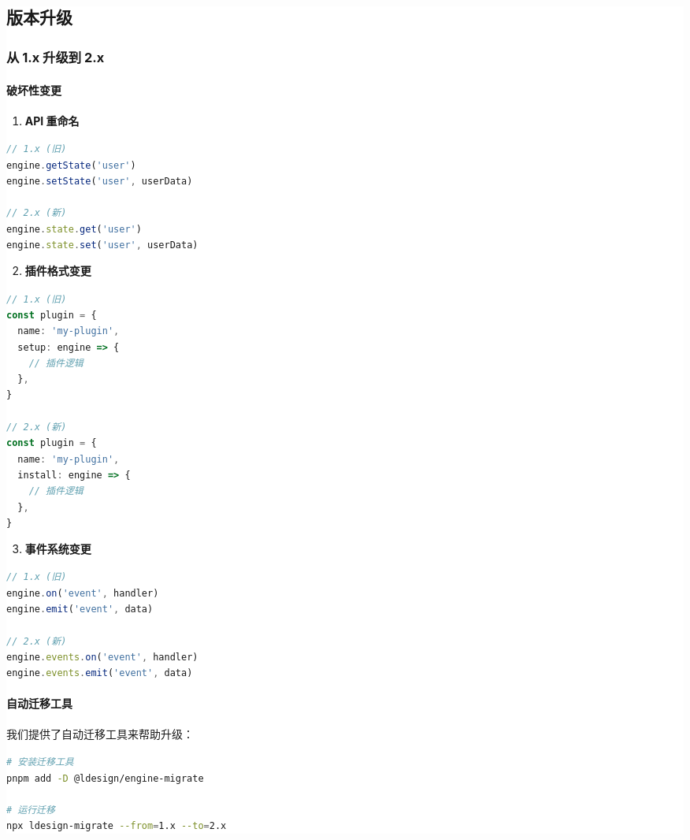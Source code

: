 ## 版本升级

### 从 1.x 升级到 2.x

#### 破坏性变更

1. **API 重命名**

```typescript
// 1.x (旧)
engine.getState('user')
engine.setState('user', userData)

// 2.x (新)
engine.state.get('user')
engine.state.set('user', userData)
```

2. **插件格式变更**

```typescript
// 1.x (旧)
const plugin = {
  name: 'my-plugin',
  setup: engine => {
    // 插件逻辑
  },
}

// 2.x (新)
const plugin = {
  name: 'my-plugin',
  install: engine => {
    // 插件逻辑
  },
}
```

3. **事件系统变更**

```typescript
// 1.x (旧)
engine.on('event', handler)
engine.emit('event', data)

// 2.x (新)
engine.events.on('event', handler)
engine.events.emit('event', data)
```

#### 自动迁移工具

我们提供了自动迁移工具来帮助升级：

```bash
# 安装迁移工具
pnpm add -D @ldesign/engine-migrate

# 运行迁移
npx ldesign-migrate --from=1.x --to=2.x
```

